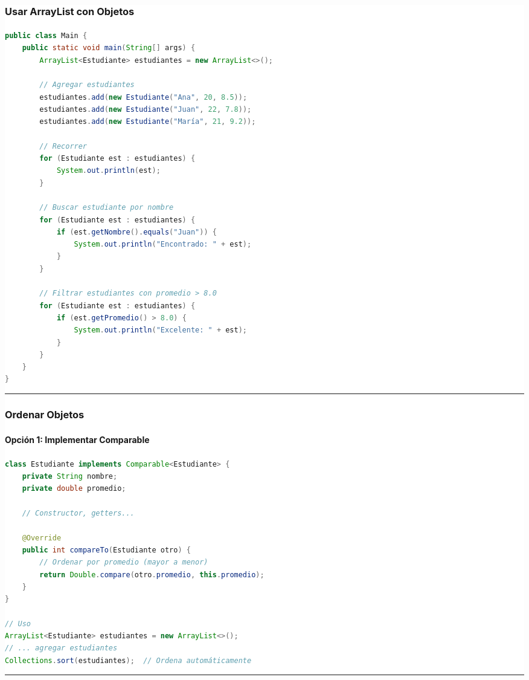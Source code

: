 
### Usar ArrayList con Objetos

```java
public class Main {
    public static void main(String[] args) {
        ArrayList<Estudiante> estudiantes = new ArrayList<>();
        
        // Agregar estudiantes
        estudiantes.add(new Estudiante("Ana", 20, 8.5));
        estudiantes.add(new Estudiante("Juan", 22, 7.8));
        estudiantes.add(new Estudiante("María", 21, 9.2));
        
        // Recorrer
        for (Estudiante est : estudiantes) {
            System.out.println(est);
        }
        
        // Buscar estudiante por nombre
        for (Estudiante est : estudiantes) {
            if (est.getNombre().equals("Juan")) {
                System.out.println("Encontrado: " + est);
            }
        }
        
        // Filtrar estudiantes con promedio > 8.0
        for (Estudiante est : estudiantes) {
            if (est.getPromedio() > 8.0) {
                System.out.println("Excelente: " + est);
            }
        }
    }
}
```

---

### Ordenar Objetos

#### Opción 1: Implementar Comparable

```java
class Estudiante implements Comparable<Estudiante> {
    private String nombre;
    private double promedio;
    
    // Constructor, getters...
    
    @Override
    public int compareTo(Estudiante otro) {
        // Ordenar por promedio (mayor a menor)
        return Double.compare(otro.promedio, this.promedio);
    }
}

// Uso
ArrayList<Estudiante> estudiantes = new ArrayList<>();
// ... agregar estudiantes
Collections.sort(estudiantes);  // Ordena automáticamente
```

---